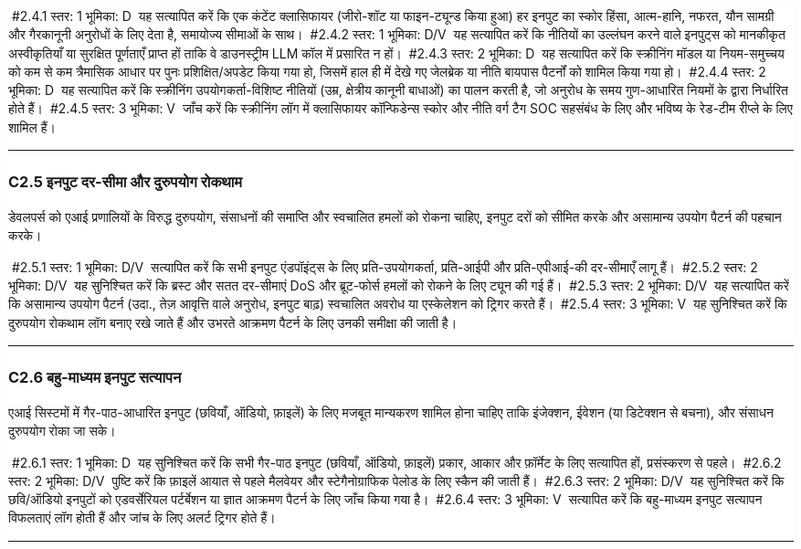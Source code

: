  #2.4.1    स्तर: 1    भूमिका: D
 यह सत्यापित करें कि एक कंटेंट क्लासिफायर (जीरो-शॉट या फाइन-ट्यून्ड किया हुआ) हर इनपुट का स्कोर हिंसा, आत्म-हानि, नफरत, यौन सामग्री और गैरकानूनी अनुरोधों के लिए देता है, समायोज्य सीमाओं के साथ।
 #2.4.2    स्तर: 1    भूमिका: D/V
 यह सत्यापित करें कि नीतियों का उल्लंघन करने वाले इनपुट्स को मानकीकृत अस्वीकृतियाँ या सुरक्षित पूर्णताएँ प्राप्त हों ताकि वे डाउनस्ट्रीम LLM कॉल में प्रसारित न हों।
 #2.4.3    स्तर: 2    भूमिका: D
 यह सत्यापित करें कि स्क्रीनिंग मॉडल या नियम-समुच्चय को कम से कम त्रैमासिक आधार पर पुनः प्रशिक्षित/अपडेट किया गया हो, जिसमें हाल ही में देखे गए जेलब्रेक या नीति बायपास पैटर्नों को शामिल किया गया हो।
 #2.4.4    स्तर: 2    भूमिका: D
 यह सत्यापित करें कि स्क्रीनिंग उपयोगकर्ता-विशिष्ट नीतियों (उम्र, क्षेत्रीय कानूनी बाधाओं) का पालन करती है, जो अनुरोध के समय गुण-आधारित नियमों के द्वारा निर्धारित होते हैं।
 #2.4.5    स्तर: 3    भूमिका: V
 जाँच करें कि स्क्रीनिंग लॉग में क्लासिफायर कॉन्फिडेन्स स्कोर और नीति वर्ग टैग SOC सहसंबंध के लिए और भविष्य के रेड-टीम रीप्ले के लिए शामिल हैं।

---

### C2.5 इनपुट दर-सीमा और दुरुपयोग रोकथाम

डेवलपर्स को एआई प्रणालियों के विरुद्ध दुरुपयोग, संसाधनों की समाप्ति और स्वचालित हमलों को रोकना चाहिए, इनपुट दरों को सीमित करके और असामान्य उपयोग पैटर्न की पहचान करके।

 #2.5.1    स्तर: 1    भूमिका: D/V
 सत्यापित करें कि सभी इनपुट एंडपॉइंट्स के लिए प्रति-उपयोगकर्ता, प्रति-आईपी और प्रति-एपीआई-की दर-सीमाएँ लागू हैं।
 #2.5.2    स्तर: 2    भूमिका: D/V
 यह सुनिश्चित करें कि ब्रस्ट और सतत दर-सीमाएं DoS और ब्रूट-फोर्स हमलों को रोकने के लिए ट्यून की गई हैं।
 #2.5.3    स्तर: 2    भूमिका: D/V
 यह सत्यापित करें कि असामान्य उपयोग पैटर्न (उदा., तेज़ आवृत्ति वाले अनुरोध, इनपुट बाढ़) स्वचालित अवरोध या एस्केलेशन को ट्रिगर करते हैं।
 #2.5.4    स्तर: 3    भूमिका: V
 यह सुनिश्चित करें कि दुरुपयोग रोकथाम लॉग बनाए रखे जाते हैं और उभरते आक्रमण पैटर्न के लिए उनकी समीक्षा की जाती है।

---

### C2.6 बहु-माध्यम इनपुट सत्यापन

एआई सिस्टमों में गैर-पाठ-आधारित इनपुट (छवियाँ, ऑडियो, फ़ाइलें) के लिए मजबूत मान्यकरण शामिल होना चाहिए ताकि इंजेक्शन, ईवेशन (या डिटेक्शन से बचना), और संसाधन दुरुपयोग रोका जा सके।

 #2.6.1    स्तर: 1    भूमिका: D
 यह सुनिश्चित करें कि सभी गैर-पाठ इनपुट (छवियाँ, ऑडियो, फ़ाइलें) प्रकार, आकार और फ़ॉर्मेट के लिए सत्यापित हों, प्रसंस्करण से पहले।
 #2.6.2    स्तर: 2    भूमिका: D/V
 पुष्टि करें कि फ़ाइलें आयात से पहले मैलवेयर और स्टेगैनोग्राफिक पेलोड के लिए स्कैन की जाती हैं।
 #2.6.3    स्तर: 2    भूमिका: D/V
 यह सुनिश्चित करें कि छवि/ऑडियो इनपुटों को एडवर्सेरियल पर्टर्बेशन या ज्ञात आक्रमण पैटर्न के लिए जाँच किया गया है।
 #2.6.4    स्तर: 3    भूमिका: V
 सत्यापित करें कि बहु-माध्यम इनपुट सत्यापन विफलताएं लॉग होती हैं और जांच के लिए अलर्ट ट्रिगर होते हैं।

---
